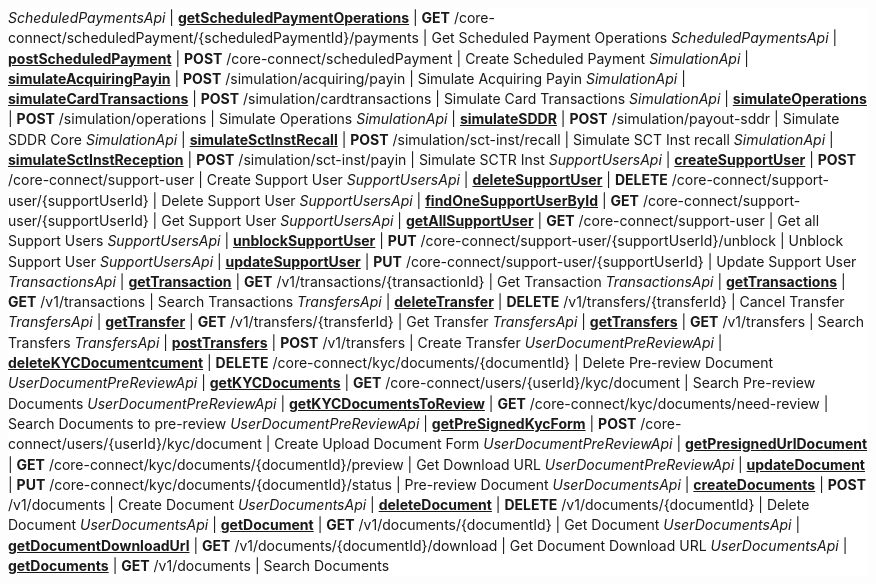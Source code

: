 *ScheduledPaymentsApi* | [**getScheduledPaymentOperations**](docs/ScheduledPaymentsApi.md#getScheduledPaymentOperations) | **GET** /core-connect/scheduledPayment/{scheduledPaymentId}/payments | Get Scheduled Payment Operations
*ScheduledPaymentsApi* | [**postScheduledPayment**](docs/ScheduledPaymentsApi.md#postScheduledPayment) | **POST** /core-connect/scheduledPayment | Create Scheduled Payment
*SimulationApi* | [**simulateAcquiringPayin**](docs/SimulationApi.md#simulateAcquiringPayin) | **POST** /simulation/acquiring/payin | Simulate Acquiring Payin
*SimulationApi* | [**simulateCardTransactions**](docs/SimulationApi.md#simulateCardTransactions) | **POST** /simulation/cardtransactions | Simulate Card Transactions
*SimulationApi* | [**simulateOperations**](docs/SimulationApi.md#simulateOperations) | **POST** /simulation/operations | Simulate Operations
*SimulationApi* | [**simulateSDDR**](docs/SimulationApi.md#simulateSDDR) | **POST** /simulation/payout-sddr | Simulate SDDR Core
*SimulationApi* | [**simulateSctInstRecall**](docs/SimulationApi.md#simulateSctInstRecall) | **POST** /simulation/sct-inst/recall | Simulate SCT Inst recall
*SimulationApi* | [**simulateSctInstReception**](docs/SimulationApi.md#simulateSctInstReception) | **POST** /simulation/sct-inst/payin | Simulate SCTR Inst
*SupportUsersApi* | [**createSupportUser**](docs/SupportUsersApi.md#createSupportUser) | **POST** /core-connect/support-user | Create Support User
*SupportUsersApi* | [**deleteSupportUser**](docs/SupportUsersApi.md#deleteSupportUser) | **DELETE** /core-connect/support-user/{supportUserId} | Delete Support User
*SupportUsersApi* | [**findOneSupportUserById**](docs/SupportUsersApi.md#findOneSupportUserById) | **GET** /core-connect/support-user/{supportUserId} | Get Support User
*SupportUsersApi* | [**getAllSupportUser**](docs/SupportUsersApi.md#getAllSupportUser) | **GET** /core-connect/support-user | Get all Support Users
*SupportUsersApi* | [**unblockSupportUser**](docs/SupportUsersApi.md#unblockSupportUser) | **PUT** /core-connect/support-user/{supportUserId}/unblock | Unblock Support User
*SupportUsersApi* | [**updateSupportUser**](docs/SupportUsersApi.md#updateSupportUser) | **PUT** /core-connect/support-user/{supportUserId} | Update Support User
*TransactionsApi* | [**getTransaction**](docs/TransactionsApi.md#getTransaction) | **GET** /v1/transactions/{transactionId} | Get Transaction
*TransactionsApi* | [**getTransactions**](docs/TransactionsApi.md#getTransactions) | **GET** /v1/transactions | Search Transactions
*TransfersApi* | [**deleteTransfer**](docs/TransfersApi.md#deleteTransfer) | **DELETE** /v1/transfers/{transferId} | Cancel Transfer
*TransfersApi* | [**getTransfer**](docs/TransfersApi.md#getTransfer) | **GET** /v1/transfers/{transferId} | Get Transfer
*TransfersApi* | [**getTransfers**](docs/TransfersApi.md#getTransfers) | **GET** /v1/transfers | Search Transfers
*TransfersApi* | [**postTransfers**](docs/TransfersApi.md#postTransfers) | **POST** /v1/transfers | Create Transfer
*UserDocumentPreReviewApi* | [**deleteKYCDocumentcument**](docs/UserDocumentPreReviewApi.md#deleteKYCDocumentcument) | **DELETE** /core-connect/kyc/documents/{documentId} | Delete Pre-review Document
*UserDocumentPreReviewApi* | [**getKYCDocuments**](docs/UserDocumentPreReviewApi.md#getKYCDocuments) | **GET** /core-connect/users/{userId}/kyc/document | Search Pre-review Documents
*UserDocumentPreReviewApi* | [**getKYCDocumentsToReview**](docs/UserDocumentPreReviewApi.md#getKYCDocumentsToReview) | **GET** /core-connect/kyc/documents/need-review | Search Documents to pre-review
*UserDocumentPreReviewApi* | [**getPreSignedKycForm**](docs/UserDocumentPreReviewApi.md#getPreSignedKycForm) | **POST** /core-connect/users/{userId}/kyc/document | Create Upload Document Form
*UserDocumentPreReviewApi* | [**getPresignedUrlDocument**](docs/UserDocumentPreReviewApi.md#getPresignedUrlDocument) | **GET** /core-connect/kyc/documents/{documentId}/preview | Get Download URL
*UserDocumentPreReviewApi* | [**updateDocument**](docs/UserDocumentPreReviewApi.md#updateDocument) | **PUT** /core-connect/kyc/documents/{documentId}/status | Pre-review Document
*UserDocumentsApi* | [**createDocuments**](docs/UserDocumentsApi.md#createDocuments) | **POST** /v1/documents | Create Document
*UserDocumentsApi* | [**deleteDocument**](docs/UserDocumentsApi.md#deleteDocument) | **DELETE** /v1/documents/{documentId} | Delete Document
*UserDocumentsApi* | [**getDocument**](docs/UserDocumentsApi.md#getDocument) | **GET** /v1/documents/{documentId} | Get Document
*UserDocumentsApi* | [**getDocumentDownloadUrl**](docs/UserDocumentsApi.md#getDocumentDownloadUrl) | **GET** /v1/documents/{documentId}/download | Get Document Download URL
*UserDocumentsApi* | [**getDocuments**](docs/UserDocumentsApi.md#getDocuments) | **GET** /v1/documents | Search Documents